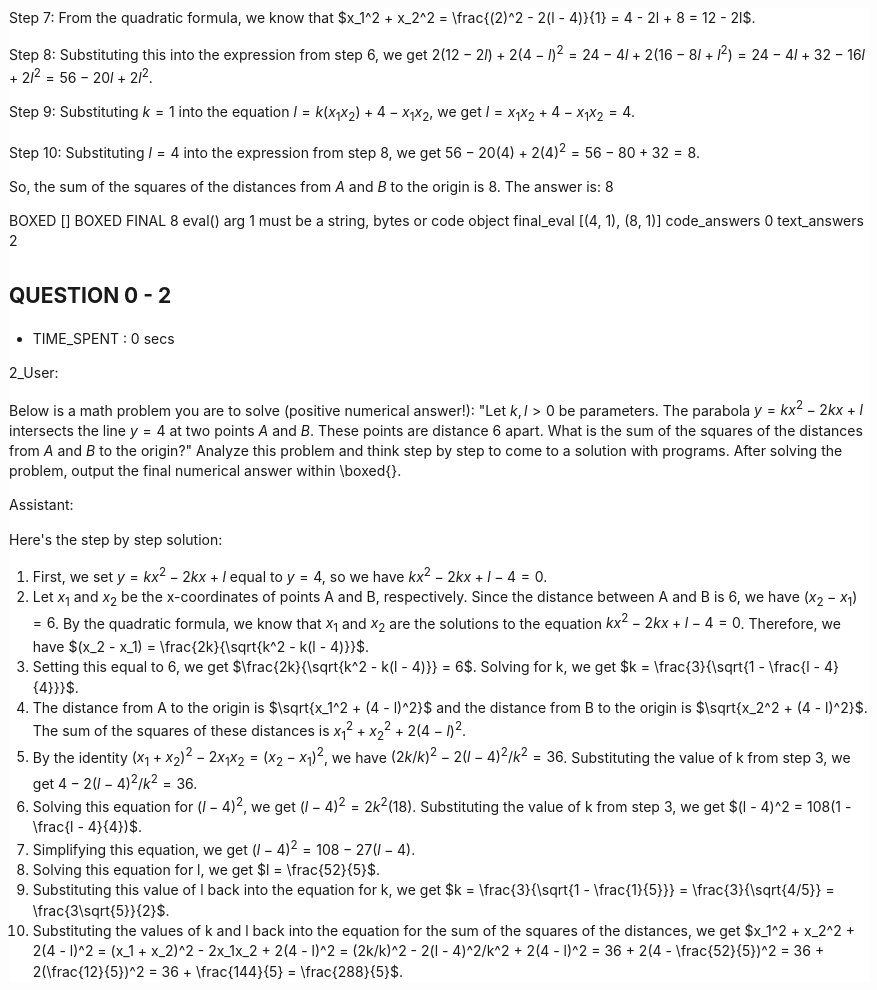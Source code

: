 Step 7: From the quadratic formula, we know that $x_1^2 + x_2^2 = \frac{(2)^2 - 2(l - 4)}{1} = 4 - 2l + 8 = 12 - 2l$.

Step 8: Substituting this into the expression from step 6, we get $2(12 - 2l) + 2(4 - l)^2 = 24 - 4l + 2(16 - 8l + l^2) = 24 - 4l + 32 - 16l + 2l^2 = 56 - 20l + 2l^2$.

Step 9: Substituting $k = 1$ into the equation $l = k(x_1x_2) + 4 - x_1x_2$, we get $l = x_1x_2 + 4 - x_1x_2 = 4$.

Step 10: Substituting $l = 4$ into the expression from step 8, we get $56 - 20(4) + 2(4)^2 = 56 - 80 + 32 = 8$.

So, the sum of the squares of the distances from $A$ and $B$ to the origin is 8. The answer is: $8$

BOXED []
BOXED FINAL 8
eval() arg 1 must be a string, bytes or code object final_eval
[(4, 1), (8, 1)]
code_answers 0 text_answers 2



## QUESTION 0 - 2 
- TIME_SPENT : 0 secs

2_User:

Below is a math problem you are to solve (positive numerical answer!):
"Let $k, l > 0$ be parameters. The parabola $y = kx^2 - 2kx + l$ intersects the line $y = 4$ at two points $A$ and $B$. These points are distance 6 apart. What is the sum of the squares of the distances from $A$ and $B$ to the origin?"
Analyze this problem and think step by step to come to a solution with programs. After solving the problem, output the final numerical answer within \boxed{}.

Assistant:

Here's the step by step solution:



1. First, we set $y = kx^2 - 2kx + l$ equal to $y = 4$, so we have $kx^2 - 2kx + l - 4 = 0$.
2. Let $x_1$ and $x_2$ be the x-coordinates of points A and B, respectively. Since the distance between A and B is 6, we have $(x_2 - x_1) = 6$. By the quadratic formula, we know that $x_1$ and $x_2$ are the solutions to the equation $kx^2 - 2kx + l - 4 = 0$. Therefore, we have $(x_2 - x_1) = \frac{2k}{\sqrt{k^2 - k(l - 4)}}$.
3. Setting this equal to 6, we get $\frac{2k}{\sqrt{k^2 - k(l - 4)}} = 6$. Solving for k, we get $k = \frac{3}{\sqrt{1 - \frac{l - 4}{4}}}$.
4. The distance from A to the origin is $\sqrt{x_1^2 + (4 - l)^2}$ and the distance from B to the origin is $\sqrt{x_2^2 + (4 - l)^2}$. The sum of the squares of these distances is $x_1^2 + x_2^2 + 2(4 - l)^2$.
5. By the identity $(x_1 + x_2)^2 - 2x_1x_2 = (x_2 - x_1)^2$, we have $(2k/k)^2 - 2(l - 4)^2/k^2 = 36$. Substituting the value of k from step 3, we get $4 - 2(l - 4)^2/k^2 = 36$.
6. Solving this equation for $(l - 4)^2$, we get $(l - 4)^2 = 2k^2(18)$. Substituting the value of k from step 3, we get $(l - 4)^2 = 108(1 - \frac{l - 4}{4})$.
7. Simplifying this equation, we get $(l - 4)^2 = 108 - 27(l - 4)$.
8. Solving this equation for l, we get $l = \frac{52}{5}$.
9. Substituting this value of l back into the equation for k, we get $k = \frac{3}{\sqrt{1 - \frac{1}{5}}} = \frac{3}{\sqrt{4/5}} = \frac{3\sqrt{5}}{2}$.
10. Substituting the values of k and l back into the equation for the sum of the squares of the distances, we get $x_1^2 + x_2^2 + 2(4 - l)^2 = (x_1 + x_2)^2 - 2x_1x_2 + 2(4 - l)^2 = (2k/k)^2 - 2(l - 4)^2/k^2 + 2(4 - l)^2 = 36 + 2(4 - \frac{52}{5})^2 = 36 + 2(\frac{12}{5})^2 = 36 + \frac{144}{5} = \frac{288}{5}$.

